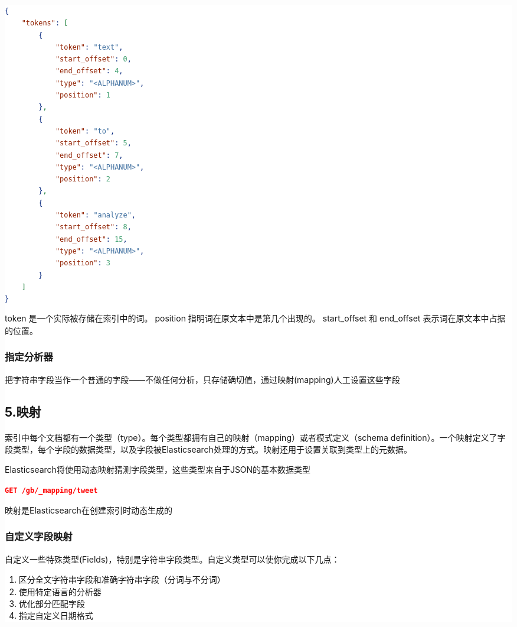 ```JSON
{
	"tokens": [
		{
			"token": "text",
			"start_offset": 0,
			"end_offset": 4,
			"type": "<ALPHANUM>",
			"position": 1
		},
		{
			"token": "to",
			"start_offset": 5,
			"end_offset": 7,
			"type": "<ALPHANUM>",
			"position": 2
		},
		{
			"token": "analyze",
			"start_offset": 8,
			"end_offset": 15,
			"type": "<ALPHANUM>",
			"position": 3
		}
	]
}
```



token 是一个实际被存储在索引中的词。 position 指明词在原文本中是第几个出现的。 start_offset 和 end_offset 表示词在原文本中占据的位置。 

### 指定分析器

把字符串字段当作一个普通的字段——不做任何分析，只存储确切值，通过映射(mapping)人工设置这些字段

## 5.映射

索引中每个文档都有一个类型（type）。每个类型都拥有自己的映射（mapping）或者模式定义（schema definition）。一个映射定义了字段类型，每个字段的数据类型，以及字段被Elasticsearch处理的方式。映射还用于设置关联到类型上的元数据。

Elasticsearch将使用动态映射猜测字段类型，这些类型来自于JSON的基本数据类型

```JSON
GET /gb/_mapping/tweet
```

映射是Elasticsearch在创建索引时动态生成的

### 自定义字段映射

自定义一些特殊类型(Fields)，特别是字符串字段类型。自定义类型可以使你完成以下几点：

1. 区分全文字符串字段和准确字符串字段（分词与不分词）
2. 使用特定语言的分析器
3. 优化部分匹配字段
4. 指定自定义日期格式
